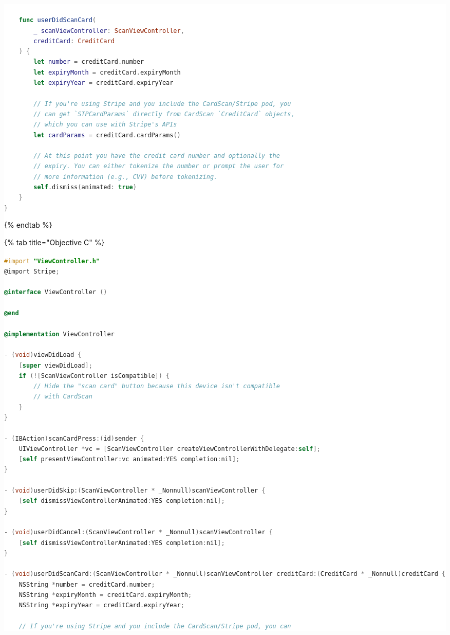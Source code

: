 ```swift
    
    func userDidScanCard(
        _ scanViewController: ScanViewController,
        creditCard: CreditCard
    ) {
        let number = creditCard.number
        let expiryMonth = creditCard.expiryMonth
        let expiryYear = creditCard.expiryYear

        // If you're using Stripe and you include the CardScan/Stripe pod, you
        // can get `STPCardParams` directly from CardScan `CreditCard` objects,
        // which you can use with Stripe's APIs
        let cardParams = creditCard.cardParams()

        // At this point you have the credit card number and optionally the
        // expiry. You can either tokenize the number or prompt the user for
        // more information (e.g., CVV) before tokenizing.
        self.dismiss(animated: true)
    }
}
```

{% endtab %}

{% tab title="Objective C" %}

```objectivec
#import "ViewController.h"
@import Stripe;

@interface ViewController ()

@end

@implementation ViewController

- (void)viewDidLoad {
    [super viewDidLoad];
    if (![ScanViewController isCompatible]) {
        // Hide the "scan card" button because this device isn't compatible
        // with CardScan       
    }
}

- (IBAction)scanCardPress:(id)sender {
    UIViewController *vc = [ScanViewController createViewControllerWithDelegate:self];
    [self presentViewController:vc animated:YES completion:nil];
}

- (void)userDidSkip:(ScanViewController * _Nonnull)scanViewController {
    [self dismissViewControllerAnimated:YES completion:nil];
}

- (void)userDidCancel:(ScanViewController * _Nonnull)scanViewController {
    [self dismissViewControllerAnimated:YES completion:nil];
}

- (void)userDidScanCard:(ScanViewController * _Nonnull)scanViewController creditCard:(CreditCard * _Nonnull)creditCard {
    NSString *number = creditCard.number;
    NSString *expiryMonth = creditCard.expiryMonth;
    NSString *expiryYear = creditCard.expiryYear;
    
    // If you're using Stripe and you include the CardScan/Stripe pod, you can
```